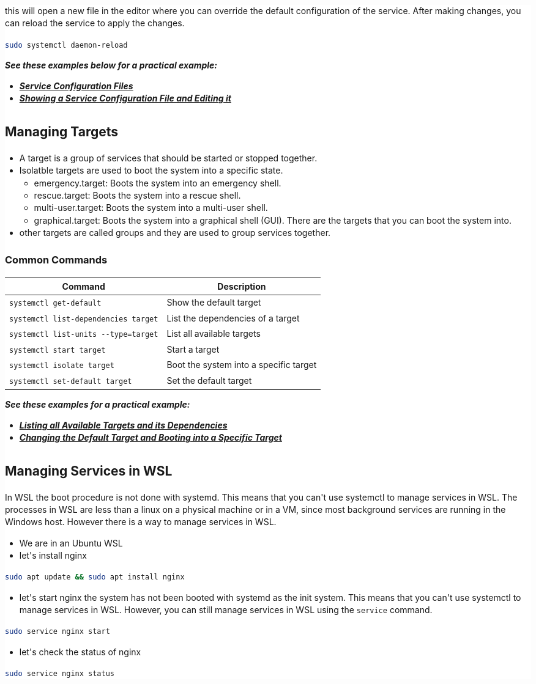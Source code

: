 this will open a new file in the editor where you can override the default configuration of the service.
After making changes, you can reload the service to apply the changes.
```bash
sudo systemctl daemon-reload
```

***See these examples below for a practical example:***
  - ***[Service Configuration Files](/systemd/README.md/#service-configuration-files)***
  - ***[Showing a Service Configuration File and Editing it](/systemd/README.md/#showing-a-service-configuration-file-and-editing-it)***


## Managing Targets

- A target is a group of services that should be started or stopped together. 
- Isolatble targets are used to boot the system into a specific state. 
  - emergency.target: Boots the system into an emergency shell.
  - rescue.target: Boots the system into a rescue shell.
  - multi-user.target: Boots the system into a multi-user shell.
  - graphical.target: Boots the system into a graphical shell (GUI).
There are the targets that you can boot the system into.
- other targets are called groups and they are used to group services together.

### Common Commands

| Command | Description |
|---------|-------------|
| ``systemctl get-default`` | Show the default target |
| ``systemctl list-dependencies target`` | List the dependencies of a target |
| ``systemctl list-units --type=target`` | List all available targets |
| ``systemctl start target`` | Start a target |
| ``systemctl isolate target`` | Boot the system into a specific target |
| ``systemctl set-default target`` | Set the default target |

***See these examples for a practical example:***
  - ***[Listing all Available Targets and its Dependencies](/systemd/README.md/#listing-all-available-targets-and-its-dependencies)***
  - ***[Changing the Default Target and Booting into a Specific Target](/systemd/README.md/#changing-the-default-target-from-graphical-to-multi-user)***

## Managing Services in WSL
In WSL the boot procedure is not done with systemd. This means that you can't use systemctl to manage services in WSL. The processes in WSL are less than a linux on a physical machine or in a VM, since most background services are running in the Windows host. However there is a way to manage services in WSL.

- We are in an Ubuntu WSL
- let's install nginx
```bash
sudo apt update && sudo apt install nginx
```
- let's start nginx
the system has not been booted with systemd as the init system. This means that you can't use systemctl to manage services in WSL. However, you can still manage services in WSL using the ``service`` command.
```bash	
sudo service nginx start
```
- let's check the status of nginx
```bash
sudo service nginx status
```